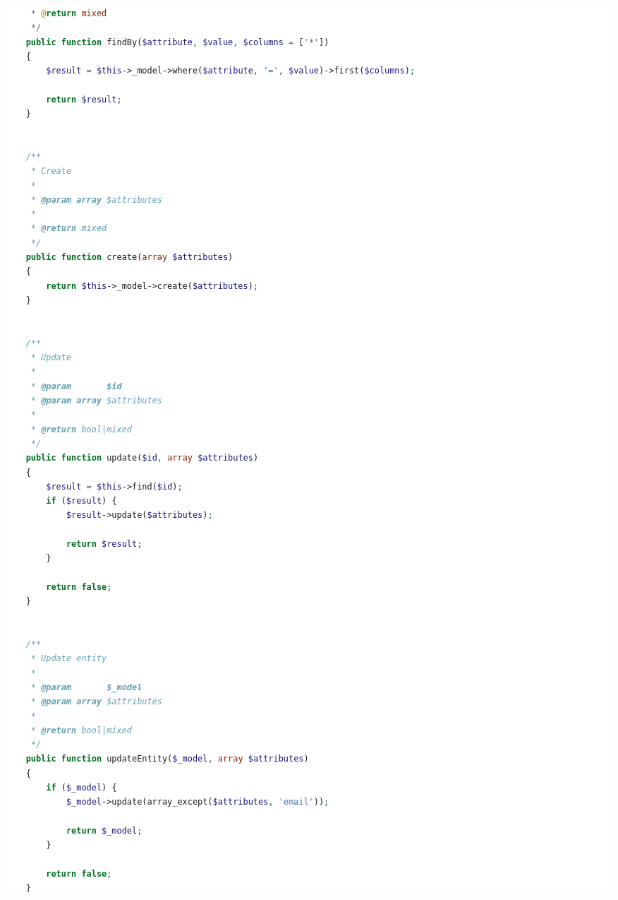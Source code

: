 ```php
     * @return mixed
     */
    public function findBy($attribute, $value, $columns = ['*'])
    {
        $result = $this->_model->where($attribute, '=', $value)->first($columns);

        return $result;
    }


    /**
     * Create
     *
     * @param array $attributes
     *
     * @return mixed
     */
    public function create(array $attributes)
    {
        return $this->_model->create($attributes);
    }


    /**
     * Update
     *
     * @param       $id
     * @param array $attributes
     *
     * @return bool|mixed
     */
    public function update($id, array $attributes)
    {
        $result = $this->find($id);
        if ($result) {
            $result->update($attributes);

            return $result;
        }

        return false;
    }


    /**
     * Update entity
     *
     * @param       $_model
     * @param array $attributes
     *
     * @return bool|mixed
     */
    public function updateEntity($_model, array $attributes)
    {
        if ($_model) {
            $_model->update(array_except($attributes, 'email'));

            return $_model;
        }

        return false;
    }

```